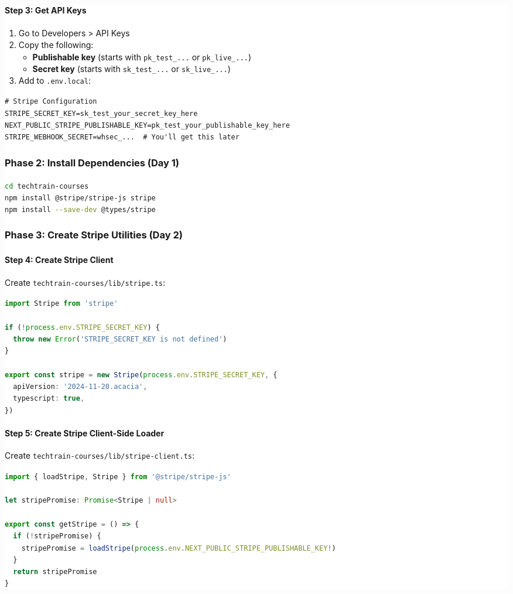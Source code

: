 #### Step 3: Get API Keys
1. Go to Developers > API Keys
2. Copy the following:
   - **Publishable key** (starts with `pk_test_...` or `pk_live_...`)
   - **Secret key** (starts with `sk_test_...` or `sk_live_...`)
3. Add to `.env.local`:

```env
# Stripe Configuration
STRIPE_SECRET_KEY=sk_test_your_secret_key_here
NEXT_PUBLIC_STRIPE_PUBLISHABLE_KEY=pk_test_your_publishable_key_here
STRIPE_WEBHOOK_SECRET=whsec_...  # You'll get this later
```

### Phase 2: Install Dependencies (Day 1)

```bash
cd techtrain-courses
npm install @stripe/stripe-js stripe
npm install --save-dev @types/stripe
```

### Phase 3: Create Stripe Utilities (Day 2)

#### Step 4: Create Stripe Client

Create `techtrain-courses/lib/stripe.ts`:

```typescript
import Stripe from 'stripe'

if (!process.env.STRIPE_SECRET_KEY) {
  throw new Error('STRIPE_SECRET_KEY is not defined')
}

export const stripe = new Stripe(process.env.STRIPE_SECRET_KEY, {
  apiVersion: '2024-11-20.acacia',
  typescript: true,
})
```

#### Step 5: Create Stripe Client-Side Loader

Create `techtrain-courses/lib/stripe-client.ts`:

```typescript
import { loadStripe, Stripe } from '@stripe/stripe-js'

let stripePromise: Promise<Stripe | null>

export const getStripe = () => {
  if (!stripePromise) {
    stripePromise = loadStripe(process.env.NEXT_PUBLIC_STRIPE_PUBLISHABLE_KEY!)
  }
  return stripePromise
}
```
